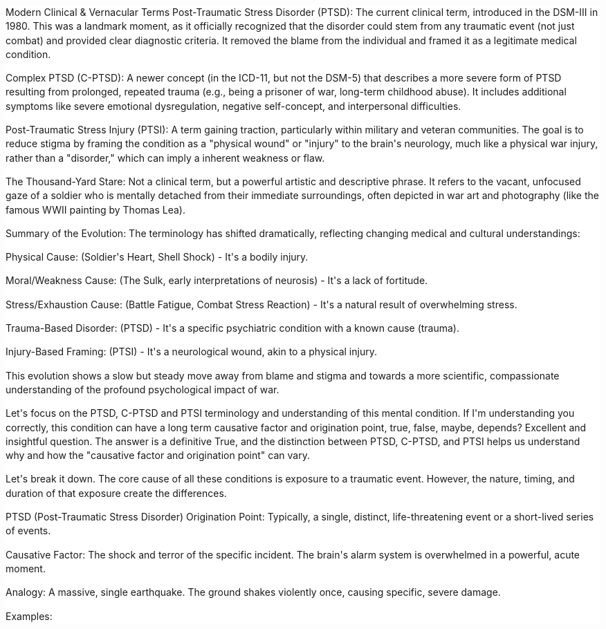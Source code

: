Modern Clinical & Vernacular Terms
Post-Traumatic Stress Disorder (PTSD): The current clinical term, introduced in the DSM-III in 1980. This was a landmark moment, as it officially recognized that the disorder could stem from any traumatic event (not just combat) and provided clear diagnostic criteria. It removed the blame from the individual and framed it as a legitimate medical condition.

Complex PTSD (C-PTSD): A newer concept (in the ICD-11, but not the DSM-5) that describes a more severe form of PTSD resulting from prolonged, repeated trauma (e.g., being a prisoner of war, long-term childhood abuse). It includes additional symptoms like severe emotional dysregulation, negative self-concept, and interpersonal difficulties.

Post-Traumatic Stress Injury (PTSI): A term gaining traction, particularly within military and veteran communities. The goal is to reduce stigma by framing the condition as a "physical wound" or "injury" to the brain's neurology, much like a physical war injury, rather than a "disorder," which can imply a inherent weakness or flaw.

The Thousand-Yard Stare: Not a clinical term, but a powerful artistic and descriptive phrase. It refers to the vacant, unfocused gaze of a soldier who is mentally detached from their immediate surroundings, often depicted in war art and photography (like the famous WWII painting by Thomas Lea).

Summary of the Evolution:
The terminology has shifted dramatically, reflecting changing medical and cultural understandings:

Physical Cause: (Soldier's Heart, Shell Shock) - It's a bodily injury.

Moral/Weakness Cause: (The Sulk, early interpretations of neurosis) - It's a lack of fortitude.

Stress/Exhaustion Cause: (Battle Fatigue, Combat Stress Reaction) - It's a natural result of overwhelming stress.

Trauma-Based Disorder: (PTSD) - It's a specific psychiatric condition with a known cause (trauma).

Injury-Based Framing: (PTSI) - It's a neurological wound, akin to a physical injury.

This evolution shows a slow but steady move away from blame and stigma and towards a more scientific, compassionate understanding of the profound psychological impact of war.

Let's focus on the PTSD, C-PTSD and PTSI terminology and understanding of this mental condition. If I'm understanding you correctly, this condition can have a long term causative factor and origination point, true, false, maybe, depends?
Excellent and insightful question. The answer is a definitive True, and the distinction between PTSD, C-PTSD, and PTSI helps us understand why and how the "causative factor and origination point" can vary.

Let's break it down. The core cause of all these conditions is exposure to a traumatic event. However, the nature, timing, and duration of that exposure create the differences.

PTSD (Post-Traumatic Stress Disorder)
Origination Point: Typically, a single, distinct, life-threatening event or a short-lived series of events.

Causative Factor: The shock and terror of the specific incident. The brain's alarm system is overwhelmed in a powerful, acute moment.

Analogy: A massive, single earthquake. The ground shakes violently once, causing specific, severe damage.

Examples:
